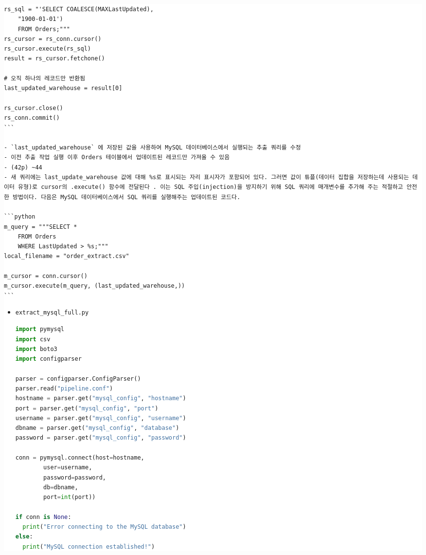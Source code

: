     rs_sql = "'SELECT COALESCE(MAXLastUpdated),
    	"1900-01-01')
    	FROM Orders;""" 
    rs_cursor = rs_conn.cursor()
    rs_cursor.execute(rs_sql) 
    result = rs_cursor.fetchone()
    
    # 오직 하나의 레코드만 반환됨 
    last_updated_warehouse = result[0]
    
    rs_cursor.close() 
    rs_conn.commit()
    ```
    
    - `last_updated_warehouse` 에 저장된 값을 사용하여 MySQL 데이터베이스에서 실행되는 추출 쿼리를 수정
    - 이전 추출 작업 실행 이후 Orders 테이블에서 업데이트된 레코드만 가져올 수 있음
    - (42p) ~44
    - 새 쿼리에는 last_update_warehouse 값에 대해 %s로 표시되는 자리 표시자가 포함되어 있다. 그러면 값이 튜플(데이터 집합을 저장하는데 사용되는 데이터 유형)로 cursor의 .execute() 함수에 전달된다 . 이는 SQL 주입(injection)을 방지하기 위해 SQL 쿼리에 매개변수를 추가해 주는 적절하고 안전한 방법이다. 다음은 MySQL 데이터베이스에서 SQL 쿼리를 실행해주는 업데이트된 코드다.
    
    ```python
    m_query = """SELECT * 
    	FROM Orders
    	WHERE LastUpdated > %s;""" 
    local_filename = "order_extract.csv"
    
    m_cursor = conn.cursor()
    m_cursor.execute(m_query, (last_updated_warehouse,))
    ```
    
- `extract_mysql_full.py`
    
    ```python
    import pymysql
    import csv
    import boto3
    import configparser
    
    parser = configparser.ConfigParser()
    parser.read("pipeline.conf")
    hostname = parser.get("mysql_config", "hostname")
    port = parser.get("mysql_config", "port")
    username = parser.get("mysql_config", "username")
    dbname = parser.get("mysql_config", "database")
    password = parser.get("mysql_config", "password")
    
    conn = pymysql.connect(host=hostname,
            user=username,
            password=password,
            db=dbname,
            port=int(port))
    
    if conn is None:
      print("Error connecting to the MySQL database")
    else:
      print("MySQL connection established!")
    